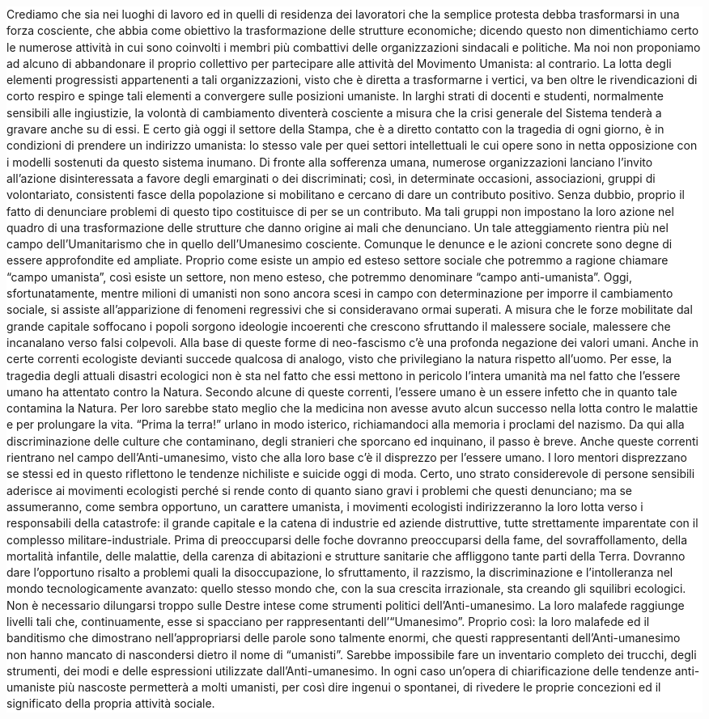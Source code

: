 Crediamo che sia nei luoghi di lavoro ed in quelli di residenza dei lavoratori che la semplice protesta debba trasformarsi in una forza cosciente, che abbia come obiettivo la trasformazione delle strutture economiche; dicendo questo non dimentichiamo certo le numerose attività in cui sono coinvolti i membri più combattivi delle organizzazioni sindacali e politiche. Ma noi non proponiamo ad alcuno di abbandonare il proprio collettivo per partecipare alle attività del Movimento Umanista: al contrario. La lotta degli elementi progressisti appartenenti a tali organizzazioni, visto che è diretta a trasformarne i vertici, va ben oltre le rivendicazioni di corto respiro e spinge tali elementi a convergere sulle posizioni umaniste. In larghi strati di docenti e studenti, normalmente sensibili alle ingiustizie, la volontà di cambiamento diventerà cosciente a misura che la crisi generale del Sistema tenderà a gravare anche su di essi. E certo già oggi il settore della Stampa, che è a diretto contatto con la tragedia di ogni giorno, è in condizioni di prendere un indirizzo umanista: lo stesso vale per quei settori intellettuali le cui opere sono in netta opposizione con i modelli sostenuti da questo sistema inumano. Di fronte alla sofferenza umana, numerose organizzazioni lanciano l’invito all’azione disinteressata a favore degli emarginati o dei discriminati; così, in determinate occasioni, associazioni, gruppi di volontariato, consistenti fasce della popolazione si mobilitano e cercano di dare un contributo positivo. Senza dubbio, proprio il fatto di denunciare problemi di questo tipo costituisce di per se un contributo. Ma tali gruppi non impostano la loro azione nel quadro di una trasformazione delle strutture che danno origine ai mali che denunciano. Un tale atteggiamento rientra più nel campo dell’Umanitarismo che in quello dell’Umanesimo cosciente. Comunque le denunce e le azioni concrete sono degne di essere approfondite ed ampliate.
Proprio come esiste un ampio ed esteso settore sociale che potremmo a ragione chiamare “campo umanista”, così esiste un settore, non meno esteso, che potremmo denominare “campo anti-umanista”. Oggi, sfortunatamente, mentre milioni di umanisti non sono ancora scesi in campo con determinazione per imporre il cambiamento sociale, si assiste all’apparizione di fenomeni regressivi che si consideravano ormai superati. A misura che le forze mobilitate dal grande capitale soffocano i popoli sorgono ideologie incoerenti che crescono sfruttando il malessere sociale, malessere che incanalano verso falsi colpevoli. Alla base di queste forme di neo-fascismo c’è una profonda negazione dei valori umani. Anche in certe correnti ecologiste devianti succede qualcosa di analogo, visto che privilegiano la natura rispetto all’uomo. Per esse, la tragedia degli attuali disastri ecologici non è sta nel fatto che essi mettono in pericolo l’intera umanità ma nel fatto che l’essere umano ha attentato contro la Natura. Secondo alcune di queste correnti, l’essere umano è un essere infetto che in quanto tale contamina la Natura. Per loro sarebbe stato meglio che la medicina non avesse avuto alcun successo nella lotta contro le malattie e per prolungare la vita. “Prima la terra!” urlano in modo isterico, richiamandoci alla memoria i proclami del nazismo. Da qui alla discriminazione delle culture che contaminano, degli stranieri che sporcano ed inquinano, il passo è breve. Anche queste correnti rientrano nel campo dell’Anti-umanesimo, visto che alla loro base c’è il disprezzo per l’essere umano. I loro mentori disprezzano se stessi ed in questo riflettono le tendenze nichiliste e suicide oggi di moda. Certo, uno strato considerevole di persone sensibili aderisce ai movimenti ecologisti perché si rende conto di quanto siano gravi i problemi che questi denunciano; ma se assumeranno, come sembra opportuno, un carattere umanista, i movimenti ecologisti indirizzeranno la loro lotta verso i responsabili della catastrofe: il grande capitale e la catena di industrie ed aziende distruttive, tutte strettamente imparentate con il complesso militare-industriale. Prima di preoccuparsi delle foche dovranno preoccuparsi della fame, del sovraffollamento, della mortalità infantile, delle malattie, della carenza di abitazioni e strutture sanitarie che affliggono tante parti della Terra. Dovranno dare l’opportuno risalto a problemi quali la disoccupazione, lo sfruttamento, il razzismo, la discriminazione e l’intolleranza nel mondo tecnologicamente avanzato: quello stesso mondo che, con la sua crescita irrazionale, sta creando gli squilibri ecologici.
Non è necessario dilungarsi troppo sulle Destre intese come strumenti politici dell’Anti-umanesimo. La loro malafede raggiunge livelli tali che, continuamente, esse si spacciano per rappresentanti dell’“Umanesimo”. Proprio così: la loro malafede ed il banditismo che dimostrano nell’appropriarsi delle parole sono talmente enormi, che questi rappresentanti dell’Anti-umanesimo non hanno mancato di nascondersi dietro il nome di “umanisti”. Sarebbe impossibile fare un inventario completo dei trucchi, degli strumenti, dei modi e delle espressioni utilizzate dall’Anti-umanesimo. In ogni caso un’opera di chiarificazione delle tendenze anti-umaniste più nascoste permetterà a molti umanisti, per così dire ingenui o spontanei, di rivedere le proprie concezioni ed il significato della propria attività sociale.